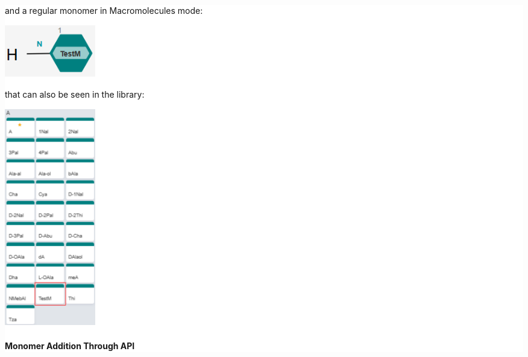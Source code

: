 and a regular monomer in Macromolecules mode:

<img src=images/New-Monomer-Macro-3.7..png width = "150"/>

that can also be seen in the library:

<img src=images/New-Monomer-Library-3.7..png width = "150"/>

#### Monomer Addition Through API
